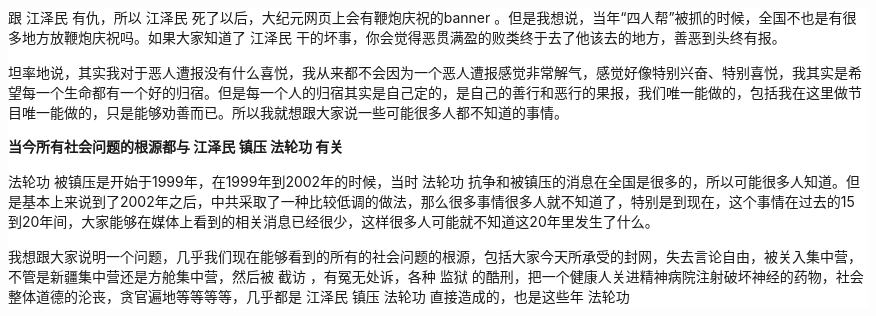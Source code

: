   </ok>
  跟
  <ok href="/term/1250">
   江泽民
  </ok>
  有仇，所以
  <ok href="/term/1250">
   江泽民
  </ok>
  死了以后，大纪元网页上会有鞭炮庆祝的banner 。但是我想说，当年“四人帮”被抓的时候，全国不也是有很多地方放鞭炮庆祝吗。如果大家知道了
  <ok href="/term/1250">
   江泽民
  </ok>
  干的坏事，你会觉得恶贯满盈的败类终于去了他该去的地方，善恶到头终有报。
 </p>
 <p>
  坦率地说，其实我对于恶人遭报没有什么喜悦，我从来都不会因为一个恶人遭报感觉非常解气，感觉好像特别兴奋、特别喜悦，我其实是希望每一个生命都有一个好的归宿。但是每一个人的归宿其实是自己定的，是自己的善行和恶行的果报，我们唯一能做的，包括我在这里做节目唯一能做的，只是能够劝善而已。所以我就想跟大家说一些可能很多人都不知道的事情。
 </p>
 <p>
  <strong>
   当今所有社会问题的根源都与
   <ok href="/term/1250">
    江泽民
   </ok>
   镇压
   <ok href="/term/968">
    法轮功
   </ok>
   有关
  </strong>
 </p>
 <p>
  <ok href="/term/968">
   法轮功
  </ok>
  被镇压是开始于1999年，在1999年到2002年的时候，当时
  <ok href="/term/968">
   法轮功
  </ok>
  抗争和被镇压的消息在全国是很多的，所以可能很多人知道。但是基本上来说到了2002年之后，中共采取了一种比较低调的做法，那么很多事情很多人就不知道了，特别是到现在，这个事情在过去的15到20年间，大家能够在媒体上看到的相关消息已经很少，这样很多人可能就不知道这20年里发生了什么。
 </p>
 <p>
  我想跟大家说明一个问题，几乎我们现在能够看到的所有的社会问题的根源，包括大家今天所承受的封网，失去言论自由，被关入集中营，不管是新疆集中营还是方舱集中营，然后被
  <ok href="/term/25686">
   截访
  </ok>
  ，有冤无处诉，各种
  <ok href="/term/2509">
   监狱
  </ok>
  的酷刑，把一个健康人关进精神病院注射破坏神经的药物，社会整体道德的沦丧，贪官遍地等等等等，几乎都是
  <ok href="/term/1250">
   江泽民
  </ok>
  镇压
  <ok href="/term/968">
   法轮功
  </ok>
  直接造成的，也是这些年
  <ok href="/term/968">
   法轮功
  </ok>